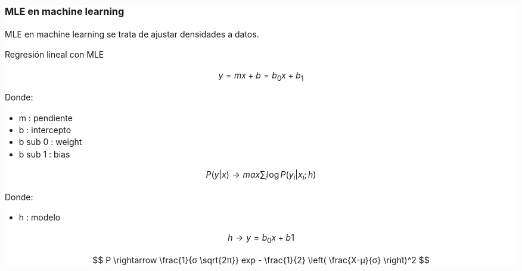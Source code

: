 ### MLE en machine learning

MLE en machine learning se trata de ajustar densidades a datos.

Regresión lineal con MLE

$$y= mx+b=b_0 x + b_1 $$

Donde:

- m : pendiente
- b : intercepto
- b sub 0 : weight
- b sub 1 : bias

$$ P(y|x) \rightarrow max \sum_i \log P(y_i|x_i ; h)$$

Donde:

- h : modelo

$$ h \rightarrow y = b_0 x + b1 $$

$$ P \rightarrow \frac{1}{σ \sqrt{2π}} exp - \frac{1}{2} \left( \frac{X-μ}{σ} \right)^2 $$
